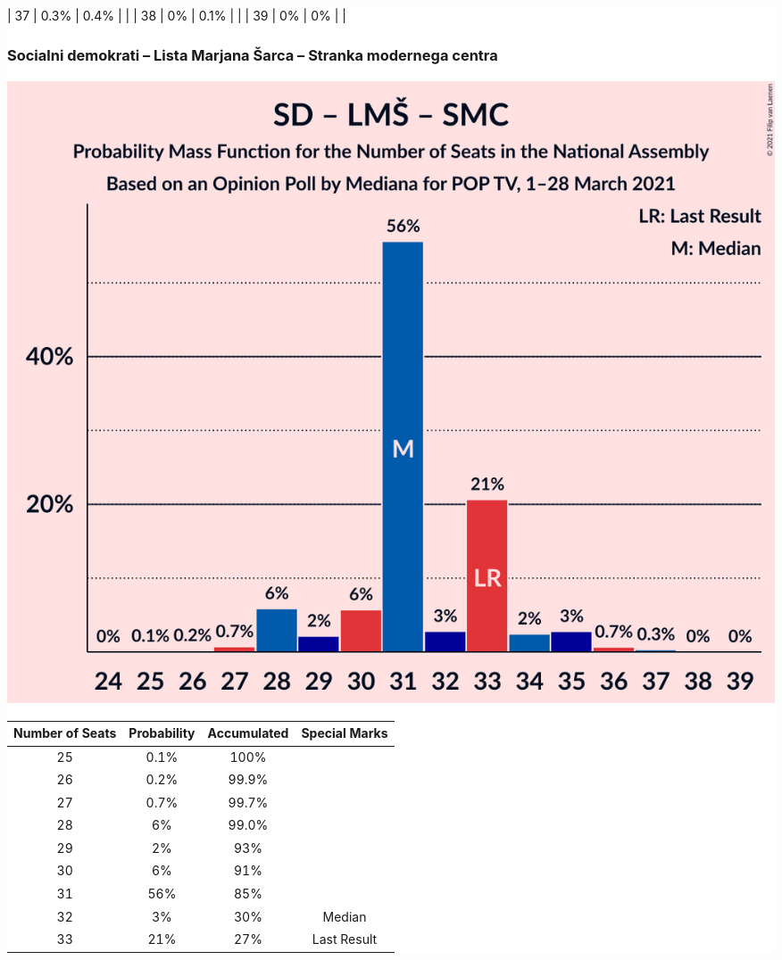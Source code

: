 | 37 | 0.3% | 0.4% |  |
| 38 | 0% | 0.1% |  |
| 39 | 0% | 0% |  |

### Socialni demokrati – Lista Marjana Šarca – Stranka modernega centra

![Graph with seats probability mass function not yet produced](2021-03-28-Mediana-coalitions-seats-pmf-sd–lmš–smc.png "Seats Probability Mass Function")

| Number of Seats | Probability | Accumulated | Special Marks |
|:---------------:|:-----------:|:-----------:|:-------------:|
| 25 | 0.1% | 100% |  |
| 26 | 0.2% | 99.9% |  |
| 27 | 0.7% | 99.7% |  |
| 28 | 6% | 99.0% |  |
| 29 | 2% | 93% |  |
| 30 | 6% | 91% |  |
| 31 | 56% | 85% |  |
| 32 | 3% | 30% | Median |
| 33 | 21% | 27% | Last Result |